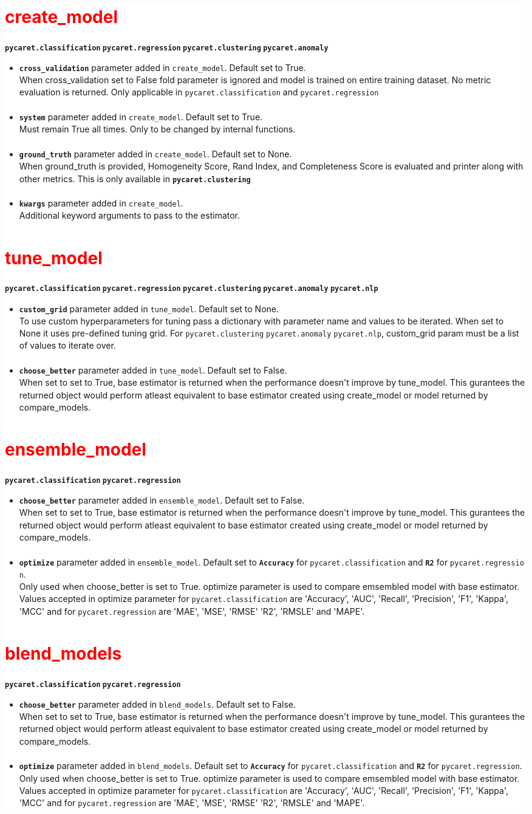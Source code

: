 # <span style="color:red"> create_model </span>
**`pycaret.classification` `pycaret.regression` `pycaret.clustering` `pycaret.anomaly`** <br/>

- **`cross_validation`** parameter added in `create_model`. Default set to True. <br/> 
When cross_validation set to False fold parameter is ignored and model is trained on entire training dataset. No metric evaluation is returned. Only applicable in `pycaret.classification` and `pycaret.regression`  <br/><br/>
- **`system`** parameter added in `create_model`. Default set to True. <br/> 
Must remain True all times. Only to be changed by internal functions. <br/><br/>
- **`ground_truth`** parameter added in `create_model`. Default set to None. <br/> 
When ground_truth is provided, Homogeneity Score, Rand Index, and Completeness Score is evaluated and printer along with other metrics. This is only available in **`pycaret.clustering`**  <br/><br/>
- **`kwargs`** parameter added in `create_model`. <br/> 
Additional keyword arguments to pass to the estimator.

# <span style="color:red"> tune_model </span>
**`pycaret.classification` `pycaret.regression` `pycaret.clustering` `pycaret.anomaly` `pycaret.nlp`** <br/>

- **`custom_grid`** parameter added in `tune_model`. Default set to None. <br/> 
To use custom hyperparameters for tuning pass a dictionary with parameter name and values to be iterated. When set to None it uses pre-defined tuning grid. For `pycaret.clustering` `pycaret.anomaly` `pycaret.nlp`, custom_grid param must be a list of values to iterate over. <br/><br/>
- **`choose_better`** parameter added in `tune_model`. Default set to False. <br/> 
When set to set to True, base estimator is returned when the performance doesn't improve by tune_model. This gurantees the returned object would perform atleast equivalent to base estimator created using create_model or model returned by compare_models.

# <span style="color:red"> ensemble_model </span>
**`pycaret.classification` `pycaret.regression`** <br/>

- **`choose_better`** parameter added in `ensemble_model`. Default set to False. <br/> 
When set to set to True, base estimator is returned when the performance doesn't improve by tune_model. This gurantees the returned object would perform atleast equivalent to base estimator created using create_model or model returned by compare_models. <br/><br/>
- **`optimize`** parameter added in `ensemble_model`. Default set to **`Accuracy`** for `pycaret.classification` and **`R2`** for `pycaret.regression`. <br/> 
Only used when choose_better is set to True. optimize parameter is used to compare emsembled model with base estimator. Values accepted in optimize parameter for `pycaret.classification` are 'Accuracy', 'AUC', 'Recall', 'Precision', 'F1', 'Kappa', 'MCC' and for `pycaret.regression` are 'MAE', 'MSE', 'RMSE' 'R2', 'RMSLE' and 'MAPE'.

# <span style="color:red"> blend_models </span>
**`pycaret.classification` `pycaret.regression`** <br/>

- **`choose_better`** parameter added in `blend_models`. Default set to False. <br/> 
When set to set to True, base estimator is returned when the performance doesn't improve by tune_model. This gurantees the returned object would perform atleast equivalent to base estimator created using create_model or model returned by compare_models. <br/><br/>
- **`optimize`** parameter added in `blend_models`. Default set to **`Accuracy`** for `pycaret.classification` and **`R2`** for `pycaret.regression`. <br/> 
Only used when choose_better is set to True. optimize parameter is used to compare emsembled model with base estimator. Values accepted in optimize parameter for `pycaret.classification` are 'Accuracy', 'AUC', 'Recall', 'Precision', 'F1', 'Kappa', 'MCC' and for `pycaret.regression` are 'MAE', 'MSE', 'RMSE' 'R2', 'RMSLE' and 'MAPE'.
